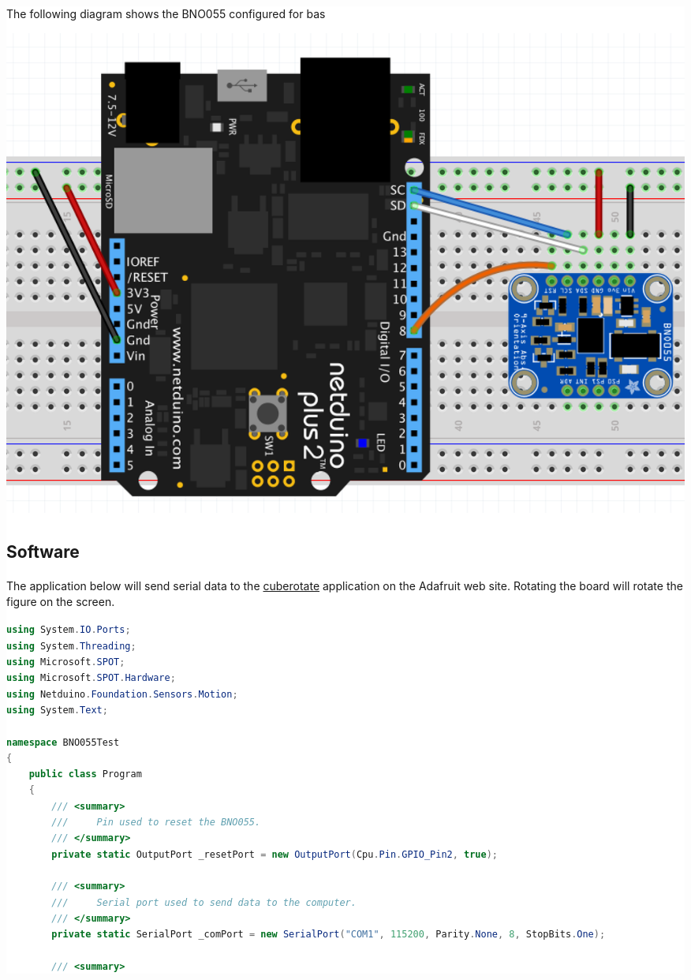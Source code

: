 The following diagram shows the BNO055 configured for bas

![BNO-055 on breadboard](BNO055OnBreadboard.png)

## Software

The application below will send serial data to the [cuberotate](https://learn.adafruit.com/adafruit-bno055-absolute-orientation-sensor/downloads) application on the Adafruit web site.  Rotating the board will rotate the figure on the screen.

```csharp
using System.IO.Ports;
using System.Threading;
using Microsoft.SPOT;
using Microsoft.SPOT.Hardware;
using Netduino.Foundation.Sensors.Motion;
using System.Text;

namespace BNO055Test
{
    public class Program
    {
        /// <summary>
        ///     Pin used to reset the BNO055.
        /// </summary>
        private static OutputPort _resetPort = new OutputPort(Cpu.Pin.GPIO_Pin2, true);

        /// <summary>
        ///     Serial port used to send data to the computer.
        /// </summary>
        private static SerialPort _comPort = new SerialPort("COM1", 115200, Parity.None, 8, StopBits.One);

        /// <summary>
```